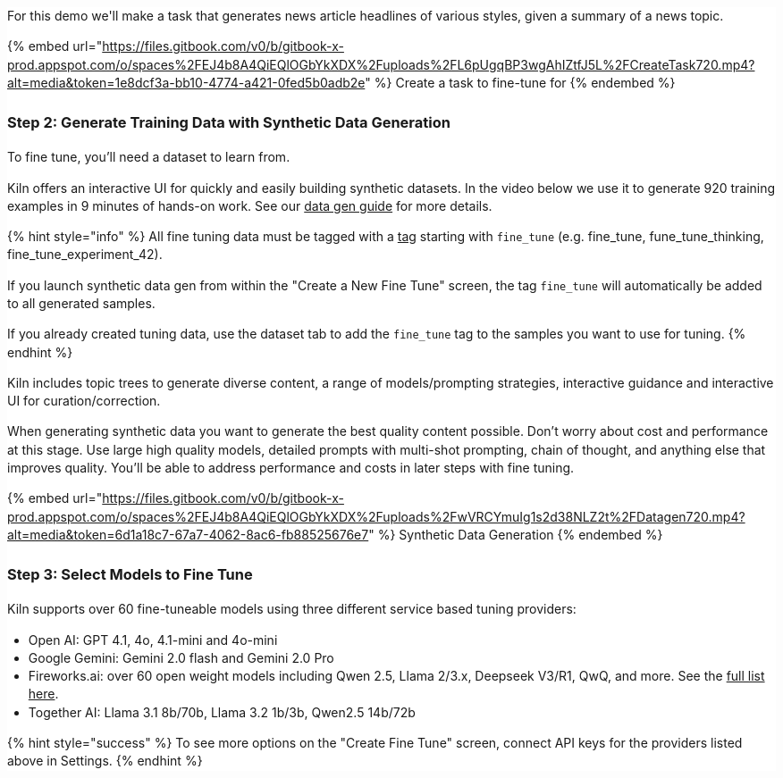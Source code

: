 For this demo we'll make a task that generates news article headlines of various styles, given a summary of a news topic.

{% embed url="https://files.gitbook.com/v0/b/gitbook-x-prod.appspot.com/o/spaces%2FEJ4b8A4QiEQlOGbYkXDX%2Fuploads%2FL6pUgqBP3wgAhIZtfJ5L%2FCreateTask720.mp4?alt=media&token=1e8dcf3a-bb10-4774-a421-0fed5b0adb2e" %}
Create a task to fine-tune for
{% endembed %}

### Step 2: Generate Training Data with Synthetic Data Generation

To fine tune, you’ll need a dataset to learn from.

Kiln offers an interactive UI for quickly and easily building synthetic datasets. In the video below we use it to generate 920 training examples in 9 minutes of hands-on work. See our [data gen guide](synthetic-data-generation.md) for more details.

{% hint style="info" %}
All fine tuning data must be tagged with a [tag](organizing-datasets.md#using-tags-to-organize-your-dataset) starting with `fine_tune` (e.g. fine\_tune, fune\_tune\_thinking, fine\_tune\_experiment\_42).

If you launch synthetic data gen from within the "Create a New Fine Tune" screen, the tag `fine_tune` will automatically be added to all generated samples.&#x20;

If you already created tuning data, use the dataset tab to add the `fine_tune` tag to the samples you want to use for tuning.
{% endhint %}

Kiln includes topic trees to generate diverse content, a range of models/prompting strategies, interactive guidance and interactive UI for curation/correction.

When generating synthetic data you want to generate the best quality content possible. Don’t worry about cost and performance at this stage. Use large high quality models, detailed prompts with multi-shot prompting, chain of thought, and anything else that improves quality. You’ll be able to address performance and costs in later steps with fine tuning.

{% embed url="https://files.gitbook.com/v0/b/gitbook-x-prod.appspot.com/o/spaces%2FEJ4b8A4QiEQlOGbYkXDX%2Fuploads%2FwVRCYmuIg1s2d38NLZ2t%2FDatagen720.mp4?alt=media&token=6d1a18c7-67a7-4062-8ac6-fb88525676e7" %}
Synthetic Data Generation
{% endembed %}

### Step 3: Select Models to Fine Tune

Kiln supports over 60 fine-tuneable models using three different service based tuning providers:

* Open AI: GPT 4.1, 4o, 4.1-mini and 4o-mini
* Google Gemini: Gemini 2.0 flash and Gemini 2.0 Pro
* Fireworks.ai: over 60 open weight models including Qwen 2.5, Llama 2/3.x, Deepseek V3/R1, QwQ, and more. See the [full list here](models-and-ai-providers.md#additional-fine-tuneable-models).
* Together AI: Llama 3.1 8b/70b, Llama 3.2 1b/3b, Qwen2.5 14b/72b

{% hint style="success" %}
To see more options on the "Create Fine Tune" screen, connect API keys for the providers listed above in Settings.
{% endhint %}
